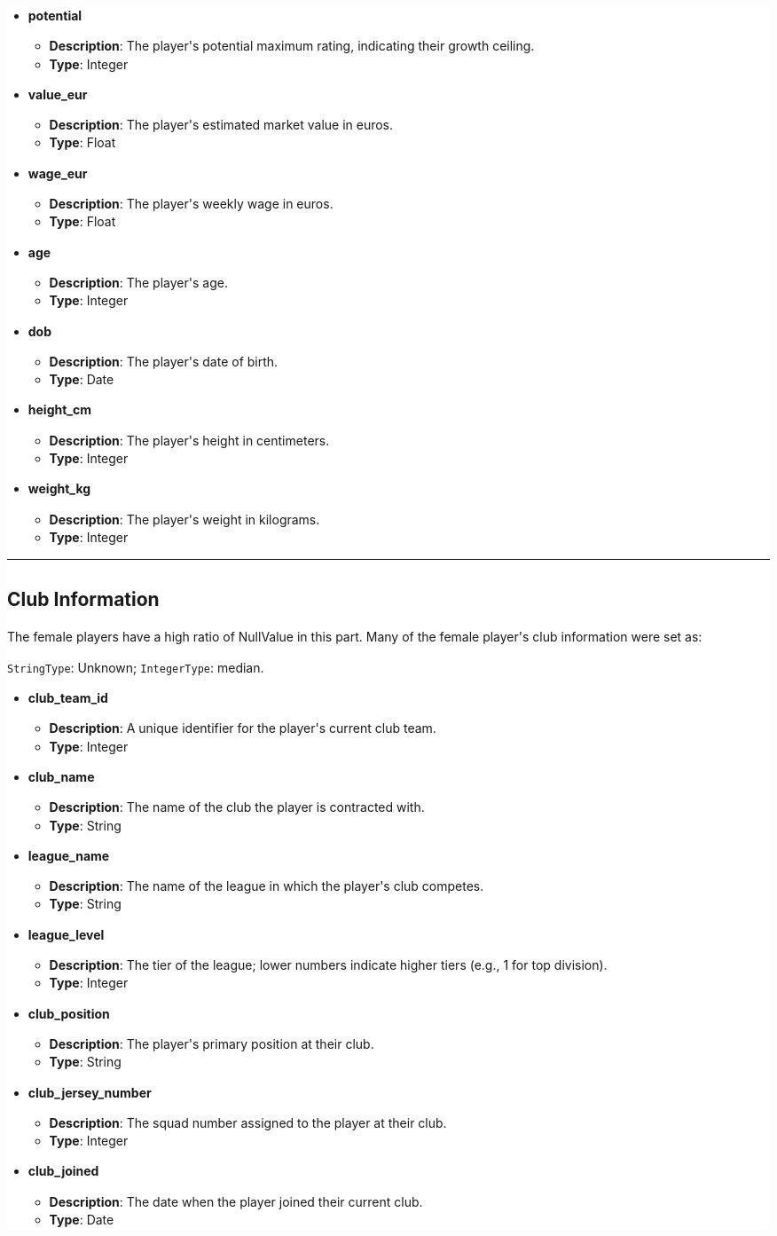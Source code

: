 - **potential**
  - **Description**: The player's potential maximum rating, indicating their growth ceiling.
  - **Type**: Integer

- **value_eur**
  - **Description**: The player's estimated market value in euros.
  - **Type**: Float

- **wage_eur**
  - **Description**: The player's weekly wage in euros.
  - **Type**: Float

- **age**
  - **Description**: The player's age.
  - **Type**: Integer

- **dob**
  - **Description**: The player's date of birth.
  - **Type**: Date

- **height_cm**
  - **Description**: The player's height in centimeters.
  - **Type**: Integer

- **weight_kg**
  - **Description**: The player's weight in kilograms.
  - **Type**: Integer

---

## Club Information

The female players have a high ratio of NullValue in this part. Many of the female player's club information were set as:
 
 ```StringType```: Unknown;
 ```IntegerType```: median.


- **club_team_id**
  - **Description**: A unique identifier for the player's current club team.
  - **Type**: Integer

- **club_name**
  - **Description**: The name of the club the player is contracted with.
  - **Type**: String

- **league_name**
  - **Description**: The name of the league in which the player's club competes.
  - **Type**: String

- **league_level**
  - **Description**: The tier of the league; lower numbers indicate higher tiers (e.g., 1 for top division).
  - **Type**: Integer

- **club_position**
  - **Description**: The player's primary position at their club.
  - **Type**: String

- **club_jersey_number**
  - **Description**: The squad number assigned to the player at their club.
  - **Type**: Integer

- **club_joined**
  - **Description**: The date when the player joined their current club.
  - **Type**: Date
 ```